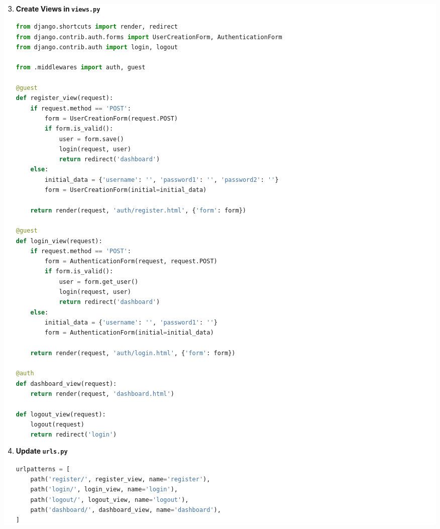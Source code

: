 3. **Create Views in `views.py`**
    ```python
    from django.shortcuts import render, redirect
    from django.contrib.auth.forms import UserCreationForm, AuthenticationForm
    from django.contrib.auth import login, logout

    from .middlewares import auth, guest

    @guest
    def register_view(request):
        if request.method == 'POST':
            form = UserCreationForm(request.POST)
            if form.is_valid():
                user = form.save()
                login(request, user)
                return redirect('dashboard')
        else:
            initial_data = {'username': '', 'password1': '', 'password2': ''}
            form = UserCreationForm(initial=initial_data)

        return render(request, 'auth/register.html', {'form': form})

    @guest
    def login_view(request):
        if request.method == 'POST':
            form = AuthenticationForm(request, request.POST)
            if form.is_valid():
                user = form.get_user()
                login(request, user)
                return redirect('dashboard')
        else:
            initial_data = {'username': '', 'password1': ''}
            form = AuthenticationForm(initial=initial_data)

        return render(request, 'auth/login.html', {'form': form})

    @auth
    def dashboard_view(request):
        return render(request, 'dashboard.html')

    def logout_view(request):
        logout(request)
        return redirect('login')
    ```

4. **Update `urls.py`**
    ```python
    urlpatterns = [
        path('register/', register_view, name='register'),
        path('login/', login_view, name='login'),
        path('logout/', logout_view, name='logout'),
        path('dashboard/', dashboard_view, name='dashboard'),
    ]
    ```
